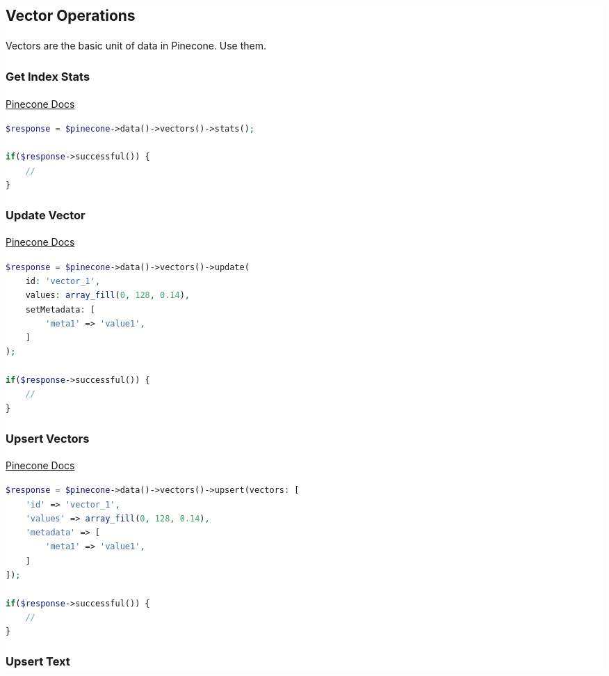 ## Vector Operations

Vectors are the basic unit of data in Pinecone. Use them.

### Get Index Stats

[Pinecone Docs](https://docs.pinecone.io/reference/describe_index_stats)

```php
$response = $pinecone->data()->vectors()->stats();

if($response->successful()) {
    // 
}
```

### Update Vector

[Pinecone Docs](https://docs.pinecone.io/reference/update)

```php
$response = $pinecone->data()->vectors()->update(
    id: 'vector_1',
    values: array_fill(0, 128, 0.14),
    setMetadata: [
        'meta1' => 'value1',
    ]
);

if($response->successful()) {
    // 
}
```

### Upsert Vectors

[Pinecone Docs](https://docs.pinecone.io/reference/upsert)

```php
$response = $pinecone->data()->vectors()->upsert(vectors: [
    'id' => 'vector_1',
    'values' => array_fill(0, 128, 0.14),
    'metadata' => [
        'meta1' => 'value1',
    ]
]);

if($response->successful()) {
    // 
}
```

### Upsert Text
